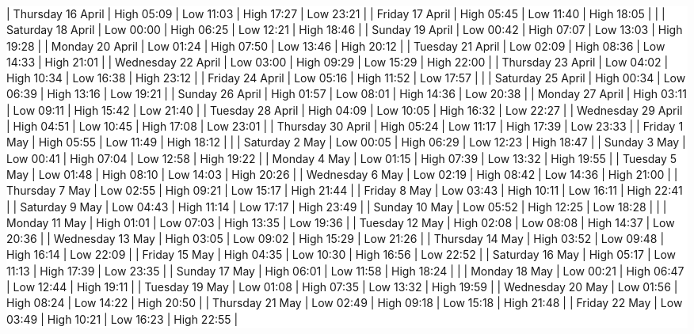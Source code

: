 | Thursday 16 April | High 05:09 | Low 11:03 | High 17:27 | Low 23:21 | 
| Friday 17 April | High 05:45 | Low 11:40 | High 18:05 |  | 
| Saturday 18 April | Low 00:00 | High 06:25 | Low 12:21 | High 18:46 | 
| Sunday 19 April | Low 00:42 | High 07:07 | Low 13:03 | High 19:28 | 
| Monday 20 April | Low 01:24 | High 07:50 | Low 13:46 | High 20:12 | 
| Tuesday 21 April | Low 02:09 | High 08:36 | Low 14:33 | High 21:01 | 
| Wednesday 22 April | Low 03:00 | High 09:29 | Low 15:29 | High 22:00 | 
| Thursday 23 April | Low 04:02 | High 10:34 | Low 16:38 | High 23:12 | 
| Friday 24 April | Low 05:16 | High 11:52 | Low 17:57 |  | 
| Saturday 25 April | High 00:34 | Low 06:39 | High 13:16 | Low 19:21 | 
| Sunday 26 April | High 01:57 | Low 08:01 | High 14:36 | Low 20:38 | 
| Monday 27 April | High 03:11 | Low 09:11 | High 15:42 | Low 21:40 | 
| Tuesday 28 April | High 04:09 | Low 10:05 | High 16:32 | Low 22:27 | 
| Wednesday 29 April | High 04:51 | Low 10:45 | High 17:08 | Low 23:01 | 
| Thursday 30 April | High 05:24 | Low 11:17 | High 17:39 | Low 23:33 | 
| Friday 1 May | High 05:55 | Low 11:49 | High 18:12 |  | 
| Saturday 2 May | Low 00:05 | High 06:29 | Low 12:23 | High 18:47 | 
| Sunday 3 May | Low 00:41 | High 07:04 | Low 12:58 | High 19:22 | 
| Monday 4 May | Low 01:15 | High 07:39 | Low 13:32 | High 19:55 | 
| Tuesday 5 May | Low 01:48 | High 08:10 | Low 14:03 | High 20:26 | 
| Wednesday 6 May | Low 02:19 | High 08:42 | Low 14:36 | High 21:00 | 
| Thursday 7 May | Low 02:55 | High 09:21 | Low 15:17 | High 21:44 | 
| Friday 8 May | Low 03:43 | High 10:11 | Low 16:11 | High 22:41 | 
| Saturday 9 May | Low 04:43 | High 11:14 | Low 17:17 | High 23:49 | 
| Sunday 10 May | Low 05:52 | High 12:25 | Low 18:28 |  | 
| Monday 11 May | High 01:01 | Low 07:03 | High 13:35 | Low 19:36 | 
| Tuesday 12 May | High 02:08 | Low 08:08 | High 14:37 | Low 20:36 | 
| Wednesday 13 May | High 03:05 | Low 09:02 | High 15:29 | Low 21:26 | 
| Thursday 14 May | High 03:52 | Low 09:48 | High 16:14 | Low 22:09 | 
| Friday 15 May | High 04:35 | Low 10:30 | High 16:56 | Low 22:52 | 
| Saturday 16 May | High 05:17 | Low 11:13 | High 17:39 | Low 23:35 | 
| Sunday 17 May | High 06:01 | Low 11:58 | High 18:24 |  | 
| Monday 18 May | Low 00:21 | High 06:47 | Low 12:44 | High 19:11 | 
| Tuesday 19 May | Low 01:08 | High 07:35 | Low 13:32 | High 19:59 | 
| Wednesday 20 May | Low 01:56 | High 08:24 | Low 14:22 | High 20:50 | 
| Thursday 21 May | Low 02:49 | High 09:18 | Low 15:18 | High 21:48 | 
| Friday 22 May | Low 03:49 | High 10:21 | Low 16:23 | High 22:55 | 